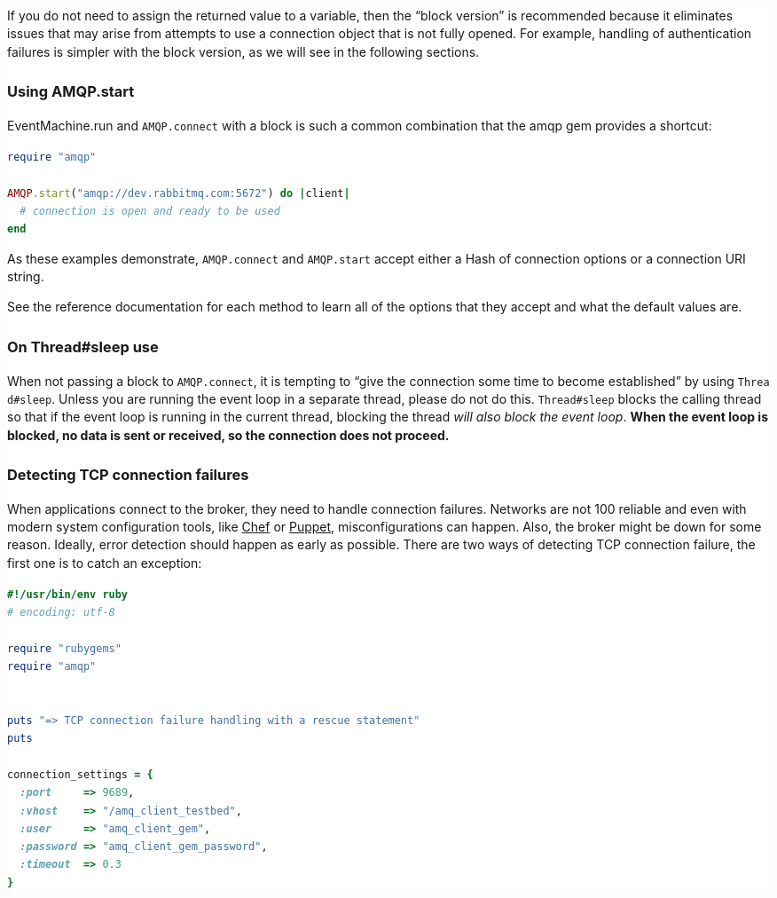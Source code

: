 If you do not need to assign the returned value to a variable, then the
“block version” is recommended because it eliminates issues that may
arise from attempts to use a connection object that is not fully opened.
For example, handling of authentication failures is simpler with the
block version, as we will see in the following sections.

### Using AMQP.start

EventMachine.run and `AMQP.connect` with a block is such a
common combination that the amqp gem provides a shortcut:

``` ruby
require "amqp"

AMQP.start("amqp://dev.rabbitmq.com:5672") do |client|
  # connection is open and ready to be used
end
```

As these examples demonstrate, `AMQP.connect` and
`AMQP.start` accept either a Hash of connection options or
a connection URI string.

See the reference documentation for each method to learn all of the
options that they accept and what the default values are.

### On Thread#sleep use

When not passing a block to `AMQP.connect`, it is tempting
to “give the connection some time to become established” by using
`Thread#sleep`. Unless you are running the event loop in a separate
thread, please do not do this. `Thread#sleep` blocks the calling thread
so that if the event loop is running in the current thread, blocking the
thread *will also block the event loop*. **When the event loop is
blocked, no data is sent or received, so the connection does not
proceed.**

### Detecting TCP connection failures

When applications connect to the broker, they need to handle
connection failures. Networks are not 100 reliable and even with
modern system configuration tools, like
[Chef](http://http://www.opscode.com/chef) or
[Puppet](http://http://www.puppetlabs.com), misconfigurations can
happen. Also, the broker might be down for some reason. Ideally, error
detection should happen as early as possible. There are two ways of
detecting TCP connection failure, the first one is to catch an
exception:

``` ruby
#!/usr/bin/env ruby
# encoding: utf-8

require "rubygems"
require "amqp"


puts "=> TCP connection failure handling with a rescue statement"
puts

connection_settings = {
  :port     => 9689,
  :vhost    => "/amq_client_testbed",
  :user     => "amq_client_gem",
  :password => "amq_client_gem_password",
  :timeout  => 0.3
}
```